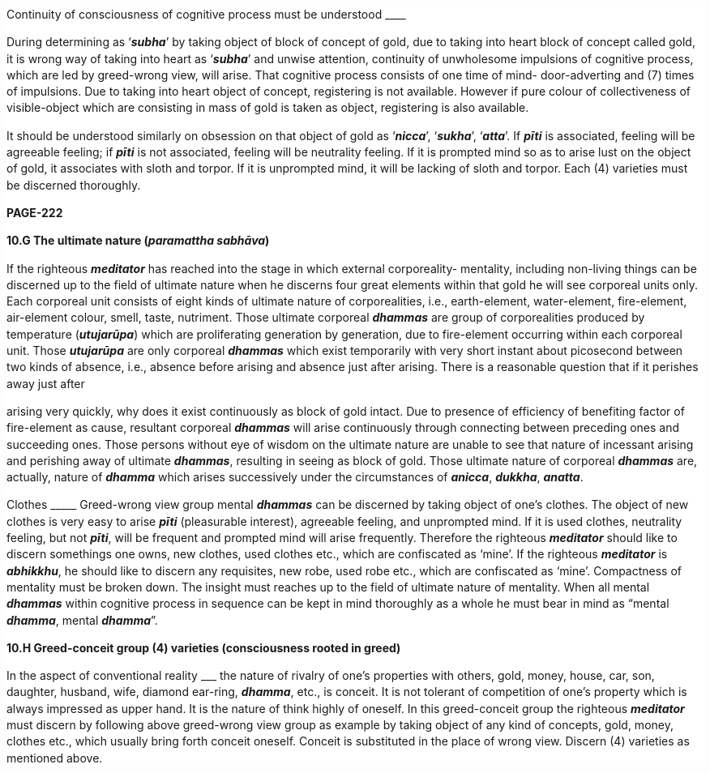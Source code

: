 Continuity of consciousness of cognitive process must be understood \_\_\_\_ 

During determining as ‘***subha***’ by taking object of block of concept of gold, due to taking into heart block of concept called gold, it is wrong way of taking into heart as ‘***subha***’ and unwise attention, continuity of unwholesome impulsions of cognitive process, which are led by greed-wrong view, will arise. That cognitive process consists of one time of mind- door-adverting  and  (7)  times  of  impulsions.  Due  to  taking  into  heart  object  of  concept, registering is not available. However if pure colour of collectiveness of visible-object which are consisting in mass of gold is taken as object, registering is also available. 

It  should be  understood  similarly  on  obsession  on that  object  of  gold  as  ‘***nicca***’, ‘***sukha***’, ‘***atta***’. If ***pīti*** is associated, feeling will be agreeable feeling; if ***pīti*** is not associated, feeling will be neutrality feeling. If it is prompted mind so as to arise lust on the object of gold, it associates with sloth and torpor. If it is unprompted mind, it will be lacking of sloth and torpor. Each (4) varieties must be discerned thoroughly. 

**PAGE-222** 

**10.G  The ultimate nature (*paramattha sabhāva*)** 

If the righteous ***meditator*** has reached into the stage in which external corporeality- mentality, including non-living things can be discerned up to the field of ultimate nature when he discerns four great elements within that gold he will see corporeal units only. Each corporeal unit consists of eight kinds of ultimate nature of corporealities, i.e., earth-element, water-element,  fire-element,  air-element  colour,  smell,  taste,  nutriment.  Those  ultimate corporeal ***dhammas*** are group of corporealities produced by temperature (***utujarūpa***) which are  proliferating  generation  by  generation,  due  to  fire-element  occurring  within  each corporeal unit. Those ***utujarūpa*** are only corporeal ***dhammas*** which exist temporarily with very short instant about picosecond between two kinds of absence, i.e., absence before arising and absence just after arising. There is a reasonable question that if it perishes away just after 

arising very quickly, why does it exist continuously as block of gold intact. Due to presence of efficiency of benefiting factor of fire-element as cause, resultant corporeal ***dhammas*** will arise continuously through connecting between preceding ones and succeeding ones. Those persons  without  eye  of  wisdom  on  the  ultimate  nature  are  unable  to  see  that  nature  of incessant arising and perishing away of ultimate ***dhammas***, resulting in seeing as block of gold. Those ultimate nature of corporeal ***dhammas*** are, actually, nature of ***dhamma*** which arises successively under the circumstances of ***anicca***, ***dukkha***, ***anatta***. 

Clothes \_\_\_\_\_ Greed-wrong view group mental ***dhammas*** can be discerned by taking object of one’s clothes. The object of new clothes is very easy to arise ***pīti*** (pleasurable interest), agreeable feeling, and unprompted mind. If it is used clothes, neutrality feeling, but not ***pīti***, will be frequent and prompted mind will arise frequently. Therefore the righteous ***meditator*** should  like  to  discern  somethings  one  owns,  new  clothes,  used  clothes  etc.,  which  are confiscated as ‘mine’. If the righteous ***meditator*** is ***abhikkhu***, he should like to discern any requisites,  new  robe,  used  robe  etc.,  which  are  confiscated  as   ‘mine’.  Compactness  of mentality must be broken down. The insight must reaches up to the field of ultimate nature of mentality. When all mental ***dhammas*** within cognitive process in sequence can be kept in mind thoroughly as a whole he must bear in mind as “mental ***dhamma***, mental ***dhamma***”. 

**10.H  Greed-conceit group (4) varieties (consciousness rooted in greed)** 

In the aspect of conventional reality \_\_\_ the nature of rivalry of one’s properties with others, gold, money, house, car, son, daughter, husband, wife, diamond ear-ring, ***dhamma***, etc., is conceit. It is not tolerant of competition of one’s property which is always impressed as upper hand. It is the nature of think highly of oneself. In this greed-conceit group the righteous ***meditator*** must discern by following above greed-wrong view group as example by taking object of any kind of concepts, gold, money, clothes etc., which usually bring forth conceit oneself. Conceit is substituted in the place of wrong view. Discern (4) varieties as mentioned above. 
